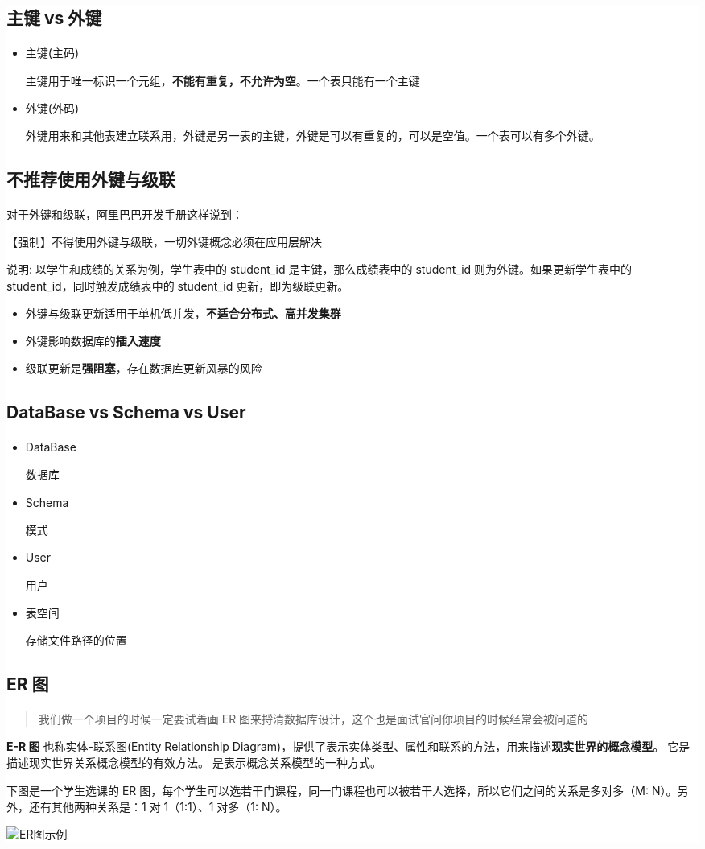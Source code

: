 

## 主键 vs 外键

* 主键(主码)

  主键用于唯一标识一个元组，**不能有重复，不允许为空**。一个表只能有一个主键

* 外键(外码)

  外键用来和其他表建立联系用，外键是另一表的主键，外键是可以有重复的，可以是空值。一个表可以有多个外键。



## 不推荐使用外键与级联

对于外键和级联，阿里巴巴开发手册这样说到：

【强制】不得使用外键与级联，一切外键概念必须在应用层解决

说明: 以学生和成绩的关系为例，学生表中的 student_id 是主键，那么成绩表中的 student_id 则为外键。如果更新学生表中的 student_id，同时触发成绩表中的 student_id 更新，即为级联更新。

- 外键与级联更新适用于单机低并发，**不适合分布式、高并发集群**

- 外键影响数据库的**插入速度**

- 级联更新是**强阻塞**，存在数据库更新风暴的风险



## DataBase vs Schema vs User

- DataBase

  数据库

- Schema

  模式

- User

  用户

- 表空间

  存储文件路径的位置



## ER 图

> 我们做一个项目的时候一定要试着画 ER 图来捋清数据库设计，这个也是面试官问你项目的时候经常会被问道的

**E-R 图** 也称实体-联系图(Entity Relationship Diagram)，提供了表示实体类型、属性和联系的方法，用来描述**现实世界的概念模型**。 它是描述现实世界关系概念模型的有效方法。 是表示概念关系模型的一种方式。

下图是一个学生选课的 ER 图，每个学生可以选若干门课程，同一门课程也可以被若干人选择，所以它们之间的关系是多对多（M: N）。另外，还有其他两种关系是：1 对 1（1:1）、1 对多（1: N）。

![ER图示例](https://img-note.langyastudio.com/202111171128653.png?x-oss-process=style/watermark)
